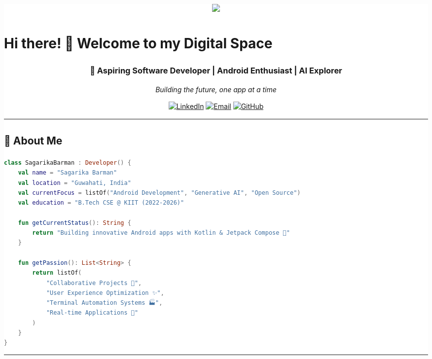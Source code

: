 <div align="center">


<img width="100%" src="https://capsule-render.vercel.app/api?type=waving&color=gradient&customColorList=12&height=280&section=header&text=Sagarika%20Barman&fontSize=75&fontColor=fff&animation=twinkling&fontAlignY=35&desc=Android%20Developer%20%7C%20AI%20Explorer%20%7C%20Open%20Source%20Enthusiast&descAlignY=51&descAlign=50"/>

</div>

# Hi there! 👋 Welcome to my Digital Space

<div align="center">
  
### 🚀 Aspiring Software Developer | Android Enthusiast | AI Explorer
  
*Building the future, one app at a time*

[![LinkedIn](https://img.shields.io/badge/-LinkedIn-0077B5?style=for-the-badge&logo=linkedin&logoColor=white)](https://linkedin.com/in/sagarikaaa)
[![Email](https://img.shields.io/badge/-Email-D14836?style=for-the-badge&logo=gmail&logoColor=white)](mailto:barmansagarika303@gmail.com)
[![GitHub](https://img.shields.io/badge/-GitHub-181717?style=for-the-badge&logo=github&logoColor=white)](https://github.com/barmansagarika)

</div>

---

## 🌟 About Me

```kotlin
class SagarikaBarman : Developer() {
    val name = "Sagarika Barman"
    val location = "Guwahati, India"
    val currentFocus = listOf("Android Development", "Generative AI", "Open Source")
    val education = "B.Tech CSE @ KIIT (2022-2026)"
    
    fun getCurrentStatus(): String {
        return "Building innovative Android apps with Kotlin & Jetpack Compose 📱"
    }
    
    fun getPassion(): List<String> {
        return listOf(
            "Collaborative Projects 🤝",
            "User Experience Optimization ✨",
            "Terminal Automation Systems 🏭",
            "Real-time Applications 🔄"
        )
    }
}
```

---
